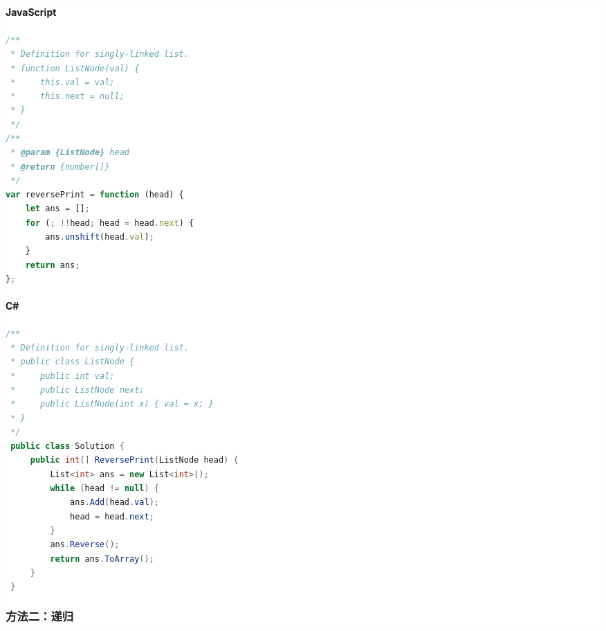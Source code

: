 #### JavaScript

```js
/**
 * Definition for singly-linked list.
 * function ListNode(val) {
 *     this.val = val;
 *     this.next = null;
 * }
 */
/**
 * @param {ListNode} head
 * @return {number[]}
 */
var reversePrint = function (head) {
    let ans = [];
    for (; !!head; head = head.next) {
        ans.unshift(head.val);
    }
    return ans;
};
```

#### C#

```cs
/**
 * Definition for singly-linked list.
 * public class ListNode {
 *     public int val;
 *     public ListNode next;
 *     public ListNode(int x) { val = x; }
 * }
 */
 public class Solution {
     public int[] ReversePrint(ListNode head) {
         List<int> ans = new List<int>();
         while (head != null) {
             ans.Add(head.val);
             head = head.next;
         }
         ans.Reverse();
         return ans.ToArray();
     }
 }
```







### 方法二：递归
